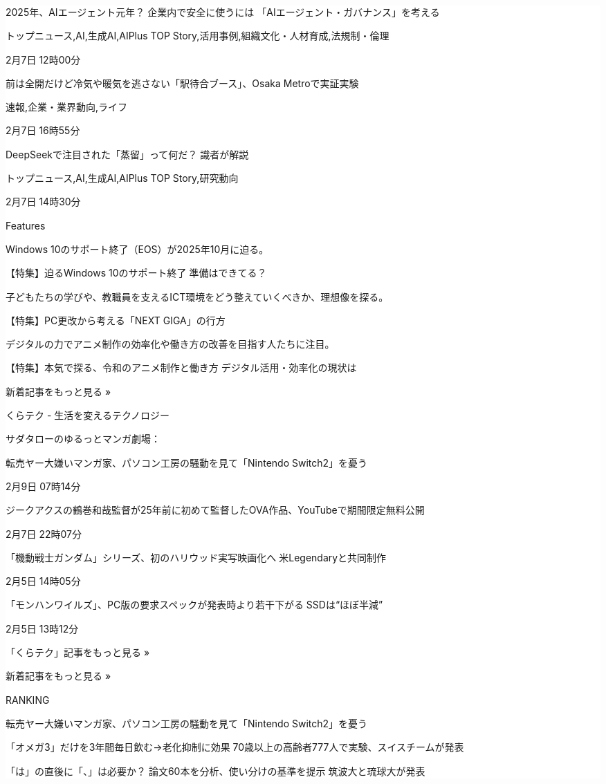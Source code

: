 2025年、AIエージェント元年？ 企業内で安全に使うには 「AIエージェント・ガバナンス」を考える

トップニュース,AI,生成AI,AIPlus TOP Story,活用事例,組織文化・人材育成,法規制・倫理

2月7日 12時00分

前は全開だけど冷気や暖気を逃さない「駅待合ブース」、Osaka Metroで実証実験

速報,企業・業界動向,ライフ

2月7日 16時55分

DeepSeekで注目された「蒸留」って何だ？ 識者が解説

トップニュース,AI,生成AI,AIPlus TOP Story,研究動向

2月7日 14時30分

Features

Windows 10のサポート終了（EOS）が2025年10月に迫る。

【特集】迫るWindows 10のサポート終了 準備はできてる？

子どもたちの学びや、教職員を支えるICT環境をどう整えていくべきか、理想像を探る。

【特集】PC更改から考える「NEXT GIGA」の行方

デジタルの力でアニメ制作の効率化や働き方の改善を目指す人たちに注目。

【特集】本気で探る、令和のアニメ制作と働き方 デジタル活用・効率化の現状は

新着記事をもっと見る »

くらテク - 生活を変えるテクノロジー

サダタローのゆるっとマンガ劇場：

転売ヤー大嫌いマンガ家、パソコン工房の騒動を見て「Nintendo Switch2」を憂う

2月9日 07時14分

ジークアクスの鶴巻和哉監督が25年前に初めて監督したOVA作品、YouTubeで期間限定無料公開

2月7日 22時07分

「機動戦士ガンダム」シリーズ、初のハリウッド実写映画化へ 米Legendaryと共同制作

2月5日 14時05分

「モンハンワイルズ」、PC版の要求スペックが発表時より若干下がる SSDは“ほぼ半減”

2月5日 13時12分

「くらテク」記事をもっと見る »

新着記事をもっと見る »

RANKING

転売ヤー大嫌いマンガ家、パソコン工房の騒動を見て「Nintendo Switch2」を憂う

「オメガ3」だけを3年間毎日飲む→老化抑制に効果 70歳以上の高齢者777人で実験、スイスチームが発表

「は」の直後に「、」は必要か？ 論文60本を分析、使い分けの基準を提示 筑波大と琉球大が発表
